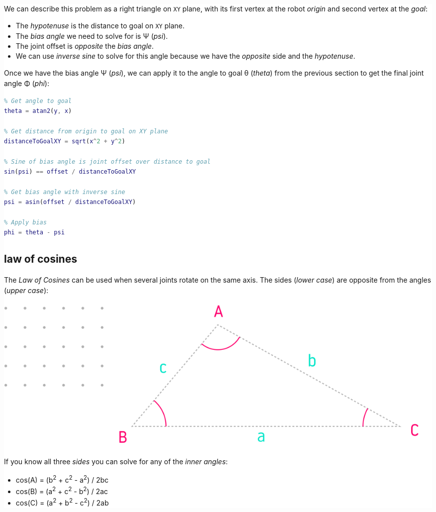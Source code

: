 We can describe this problem as a right triangle on `XY` plane, with its first vertex at the robot *origin* and second vertex at the *goal*:

+ The *hypotenuse* is the distance to goal on `XY` plane.
+ The *bias angle* we need to solve for is Ψ (*psi*).
+ The joint offset is *opposite* the *bias angle*.
+ We can use *inverse sine* to solve for this angle because we have the *opposite* side and the *hypotenuse*.

Once we have the bias angle Ψ (*psi*), we can apply it to the angle to goal θ (*theta*) from the previous section to get the final joint angle Φ (*phi*):

```matlab
% Get angle to goal
theta = atan2(y, x)

% Get distance from origin to goal on XY plane
distanceToGoalXY = sqrt(x^2 + y^2)

% Sine of bias angle is joint offset over distance to goal
sin(psi) == offset / distanceToGoalXY

% Get bias angle with inverse sine
psi = asin(offset / distanceToGoalXY)

% Apply bias
phi = theta - psi
```

## law of cosines

The *Law of Cosines* can be used when several joints rotate on the same axis. The sides (*lower case*) are opposite from the angles (*upper case*):

![law of cosines](./images/inverse-kinematics-law-of-cosines.png)

If you know all three *sides* you can solve for any of the *inner angles*:

+ cos(A) = (b<sup>2</sup> + c<sup>2</sup> - a<sup>2</sup>) / 2bc
+ cos(B) = (a<sup>2</sup> + c<sup>2</sup> - b<sup>2</sup>) / 2ac
+ cos(C) = (a<sup>2</sup> + b<sup>2</sup> - c<sup>2</sup>) / 2ab
